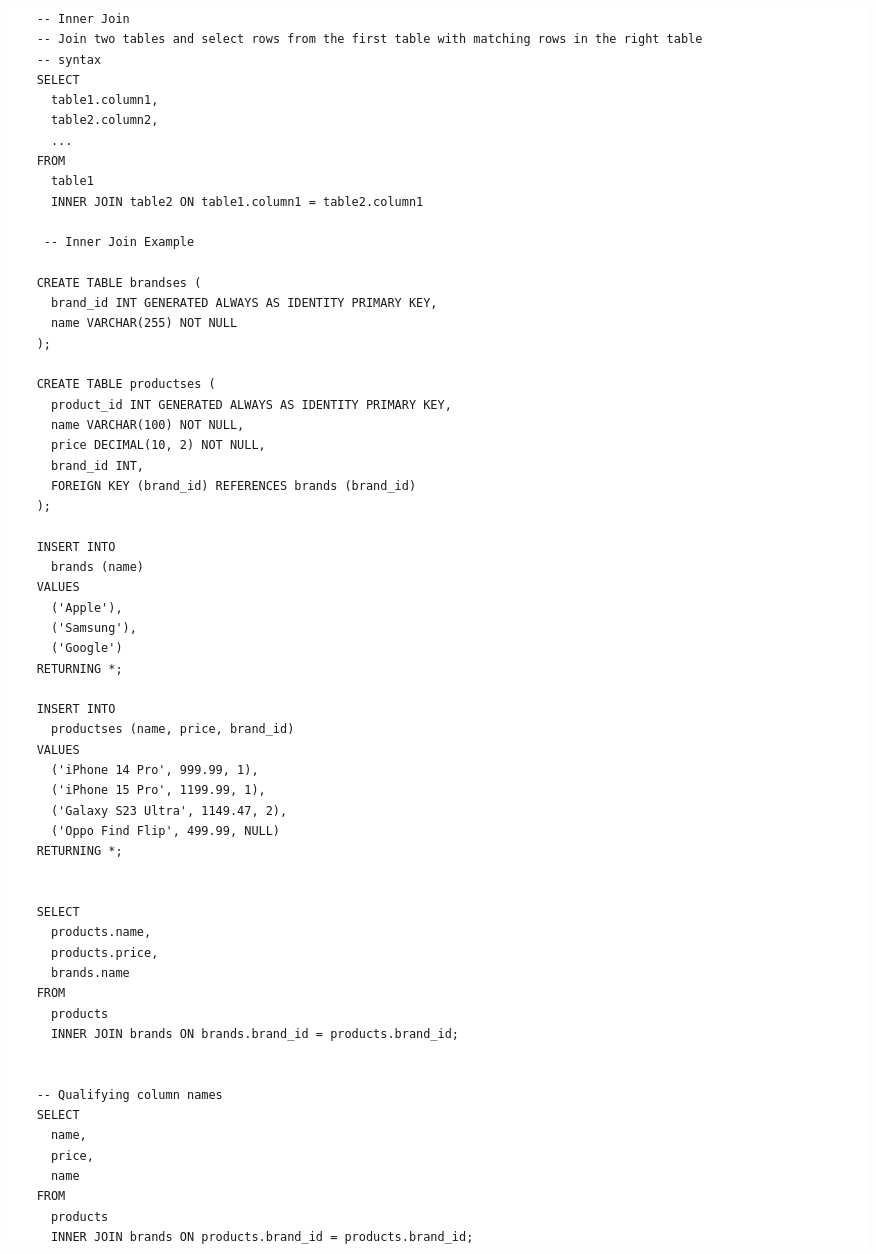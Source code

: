         
        -- Inner Join
        -- Join two tables and select rows from the first table with matching rows in the right table
        -- syntax
        SELECT
          table1.column1,
          table2.column2,
          ...
        FROM
          table1
          INNER JOIN table2 ON table1.column1 = table2.column1
        
         -- Inner Join Example 
         
        CREATE TABLE brandses (
          brand_id INT GENERATED ALWAYS AS IDENTITY PRIMARY KEY,
          name VARCHAR(255) NOT NULL
        );
        
        CREATE TABLE productses (
          product_id INT GENERATED ALWAYS AS IDENTITY PRIMARY KEY,
          name VARCHAR(100) NOT NULL,
          price DECIMAL(10, 2) NOT NULL,
          brand_id INT,
          FOREIGN KEY (brand_id) REFERENCES brands (brand_id)
        );
        
        INSERT INTO
          brands (name)
        VALUES
          ('Apple'),
          ('Samsung'),
          ('Google') 
        RETURNING *;
        
        INSERT INTO
          productses (name, price, brand_id)
        VALUES
          ('iPhone 14 Pro', 999.99, 1),
          ('iPhone 15 Pro', 1199.99, 1),
          ('Galaxy S23 Ultra', 1149.47, 2),
          ('Oppo Find Flip', 499.99, NULL) 
        RETURNING *;
        
        
        SELECT
          products.name,
          products.price,
          brands.name
        FROM
          products
          INNER JOIN brands ON brands.brand_id = products.brand_id;
        
        
        -- Qualifying column names 
        SELECT
          name,
          price,
          name
        FROM
          products
          INNER JOIN brands ON products.brand_id = products.brand_id;
        